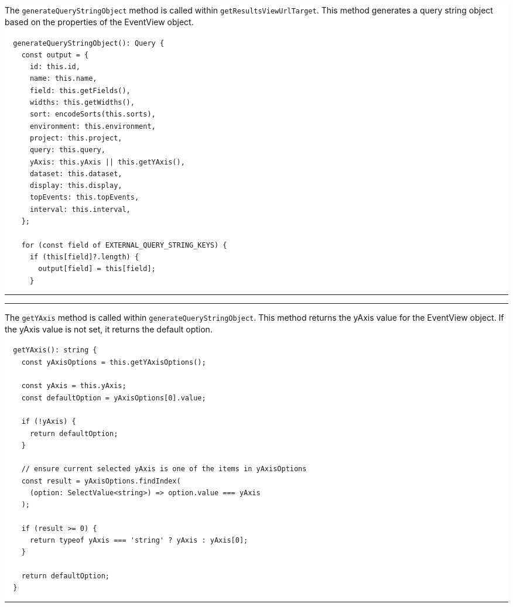 The `generateQueryStringObject` method is called within `getResultsViewUrlTarget`. This method generates a query string object based on the properties of the EventView object.

```tsx
  generateQueryStringObject(): Query {
    const output = {
      id: this.id,
      name: this.name,
      field: this.getFields(),
      widths: this.getWidths(),
      sort: encodeSorts(this.sorts),
      environment: this.environment,
      project: this.project,
      query: this.query,
      yAxis: this.yAxis || this.getYAxis(),
      dataset: this.dataset,
      display: this.display,
      topEvents: this.topEvents,
      interval: this.interval,
    };

    for (const field of EXTERNAL_QUERY_STRING_KEYS) {
      if (this[field]?.length) {
        output[field] = this[field];
      }
```

---

</SwmSnippet>

<SwmSnippet path="/static/app/utils/discover/eventView.tsx" line="1319">

---

The `getYAxis` method is called within `generateQueryStringObject`. This method returns the yAxis value for the EventView object. If the yAxis value is not set, it returns the default option.

```tsx
  getYAxis(): string {
    const yAxisOptions = this.getYAxisOptions();

    const yAxis = this.yAxis;
    const defaultOption = yAxisOptions[0].value;

    if (!yAxis) {
      return defaultOption;
    }

    // ensure current selected yAxis is one of the items in yAxisOptions
    const result = yAxisOptions.findIndex(
      (option: SelectValue<string>) => option.value === yAxis
    );

    if (result >= 0) {
      return typeof yAxis === 'string' ? yAxis : yAxis[0];
    }

    return defaultOption;
  }
```

---